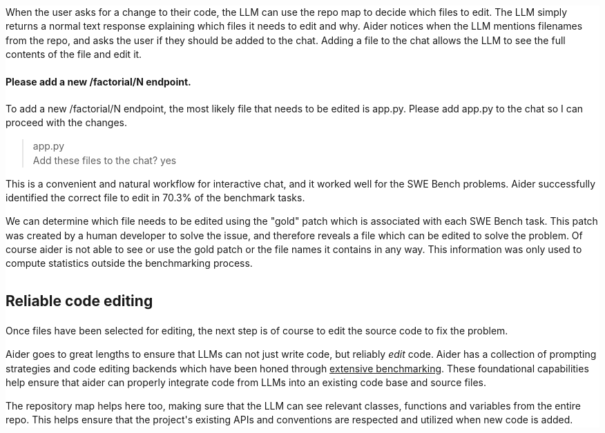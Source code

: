When the user asks for a change to their code, the LLM can use the repo map
to decide which files to edit.
The LLM simply returns a normal text response explaining which files
it needs to edit and why.
Aider notices when the LLM mentions filenames from the repo,
and asks the user if they should be added to the chat.
Adding a file to the chat allows the LLM to see the full contents
of the file and edit it.

<div class="chat-transcript" markdown="1">

#### Please add a new /factorial/N endpoint.

To add a new /factorial/N endpoint, the most likely file that needs to be edited is app.py.
Please add app.py to the chat so I can proceed with the changes.

> app.py  
> Add these files to the chat? yes

</div>

This is a convenient and natural workflow for interactive chat,
and it worked well for the SWE Bench problems.
Aider successfully identified the correct file to edit
in 70.3% of the benchmark tasks.

We can determine which file needs to be edited using the "gold" patch
which is associated with each SWE Bench task.
This patch was created by a human developer
to solve the issue, and therefore reveals a file which can
be edited to solve the problem.
Of course aider is not able to see or use the gold patch
or the file names it contains in any way.
This information was only used to compute
statistics outside the benchmarking process.


## Reliable code editing

Once files have been selected for editing,
the next step is of course to edit the source code to fix the problem.

Aider goes to great lengths to ensure that LLMs can not just write code,
but reliably *edit* code.
Aider has a collection of prompting strategies and code editing backends which have
been honed through
[extensive benchmarking](https://aider.chat/docs/leaderboards/).
These foundational capabilities help ensure that aider can
properly integrate code from LLMs into an existing code base and source files.

The repository map helps here too, making sure that the LLM
can see relevant classes, functions and variables from the entire repo.
This helps ensure that the project's existing APIs and conventions are
respected and utilized when new code is added.
